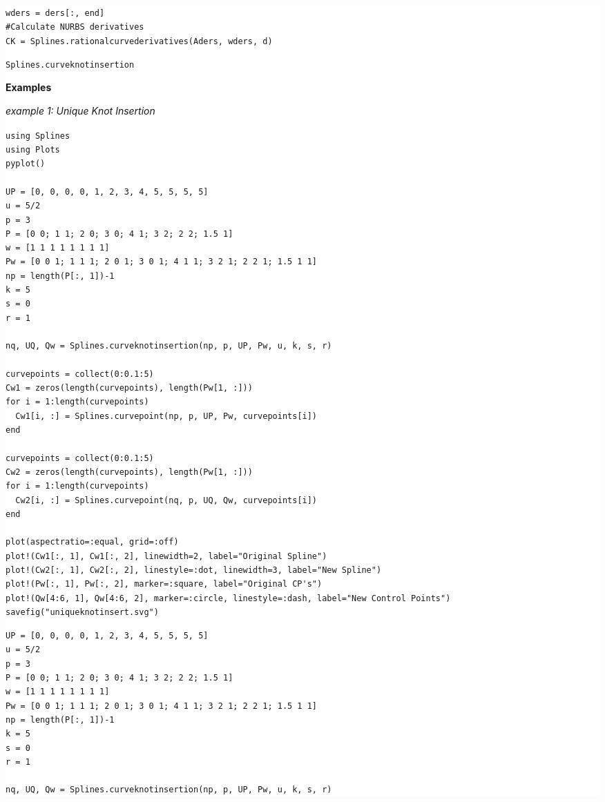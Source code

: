 ```@example
wders = ders[:, end]
#Calculate NURBS derivatives
CK = Splines.rationalcurvederivatives(Aders, wders, d)
```



```@docs
Splines.curveknotinsertion
```

**Examples**

*example 1: Unique Knot Insertion*
```@setup unique_knot_insertion
using Splines
using Plots
pyplot()

UP = [0, 0, 0, 0, 1, 2, 3, 4, 5, 5, 5, 5]
u = 5/2
p = 3
P = [0 0; 1 1; 2 0; 3 0; 4 1; 3 2; 2 2; 1.5 1]
w = [1 1 1 1 1 1 1 1]
Pw = [0 0 1; 1 1 1; 2 0 1; 3 0 1; 4 1 1; 3 2 1; 2 2 1; 1.5 1 1]
np = length(P[:, 1])-1
k = 5
s = 0
r = 1

nq, UQ, Qw = Splines.curveknotinsertion(np, p, UP, Pw, u, k, s, r)

curvepoints = collect(0:0.1:5)
Cw1 = zeros(length(curvepoints), length(Pw[1, :]))
for i = 1:length(curvepoints)
  Cw1[i, :] = Splines.curvepoint(np, p, UP, Pw, curvepoints[i])
end

curvepoints = collect(0:0.1:5)
Cw2 = zeros(length(curvepoints), length(Pw[1, :]))
for i = 1:length(curvepoints)
  Cw2[i, :] = Splines.curvepoint(nq, p, UQ, Qw, curvepoints[i])
end

plot(aspectratio=:equal, grid=:off)
plot!(Cw1[:, 1], Cw1[:, 2], linewidth=2, label="Original Spline")
plot!(Cw2[:, 1], Cw2[:, 2], linestyle=:dot, linewidth=3, label="New Spline")
plot!(Pw[:, 1], Pw[:, 2], marker=:square, label="Original CP's")
plot!(Qw[4:6, 1], Qw[4:6, 2], marker=:circle, linestyle=:dash, label="New Control Points")
savefig("uniqueknotinsert.svg")
```

```@example unique_knot_insertion
UP = [0, 0, 0, 0, 1, 2, 3, 4, 5, 5, 5, 5]
u = 5/2
p = 3
P = [0 0; 1 1; 2 0; 3 0; 4 1; 3 2; 2 2; 1.5 1]
w = [1 1 1 1 1 1 1 1]
Pw = [0 0 1; 1 1 1; 2 0 1; 3 0 1; 4 1 1; 3 2 1; 2 2 1; 1.5 1 1]
np = length(P[:, 1])-1
k = 5
s = 0
r = 1

nq, UQ, Qw = Splines.curveknotinsertion(np, p, UP, Pw, u, k, s, r)
```
